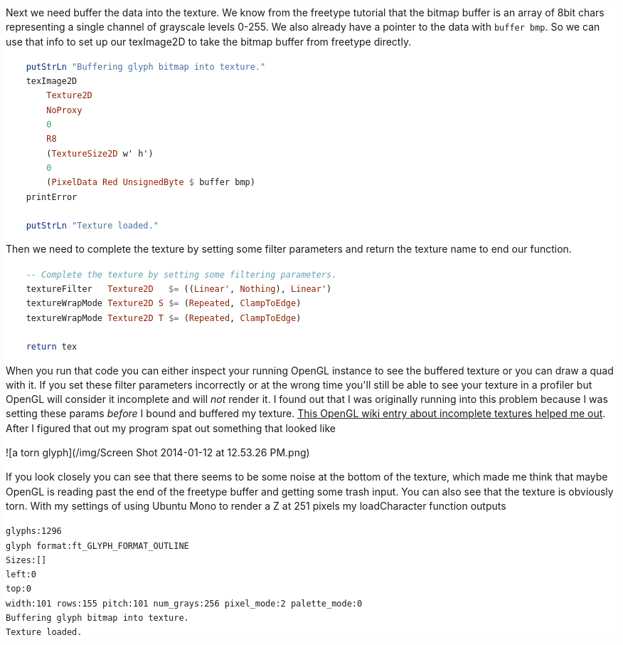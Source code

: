 Next we need buffer the data into the texture. We know from the freetype tutorial that the bitmap buffer is an array of 8bit chars representing a single channel of grayscale levels 0-255. We also already have a pointer to the data with `buffer bmp`. So we can use that info to set up our texImage2D to take the bitmap buffer from freetype directly.

```haskell
    putStrLn "Buffering glyph bitmap into texture."
    texImage2D
        Texture2D
        NoProxy
        0
        R8
        (TextureSize2D w' h')
        0
        (PixelData Red UnsignedByte $ buffer bmp)
    printError

    putStrLn "Texture loaded."
```

Then we need to complete the texture by setting some filter parameters and return the texture name to end our function.

```haskell
    -- Complete the texture by setting some filtering parameters.
    textureFilter   Texture2D   $= ((Linear', Nothing), Linear')
    textureWrapMode Texture2D S $= (Repeated, ClampToEdge)
    textureWrapMode Texture2D T $= (Repeated, ClampToEdge)

    return tex
```

When you run that code you can either inspect your running OpenGL instance to see the buffered texture or you can draw a quad with it. If you set these filter parameters incorrectly or at the wrong time you'll still be able to see your texture in a profiler but OpenGL will consider it incomplete and will *not* render it. I found out that I was originally running into this problem because I was setting these params *before* I bound and buffered my texture. [This OpenGL wiki entry about incomplete textures helped me out](http://www.opengl.org/wiki/Common_Mistakes#Creating_a_complete_texture). After I figured that out my program spat out something that looked like

![a torn glyph](/img/Screen Shot 2014-01-12 at 12.53.26 PM.png)

If you look closely you can see that there seems to be some noise at the bottom of the texture, which made me think that maybe OpenGL is reading past the end of the freetype buffer and getting some trash input. You can also see that the texture is obviously torn. With my settings of using Ubuntu Mono to render a Z at 251 pixels my loadCharacter function outputs

```bash
glyphs:1296
glyph format:ft_GLYPH_FORMAT_OUTLINE
Sizes:[]
left:0
top:0
width:101 rows:155 pitch:101 num_grays:256 pixel_mode:2 palette_mode:0
Buffering glyph bitmap into texture.
Texture loaded.
```
